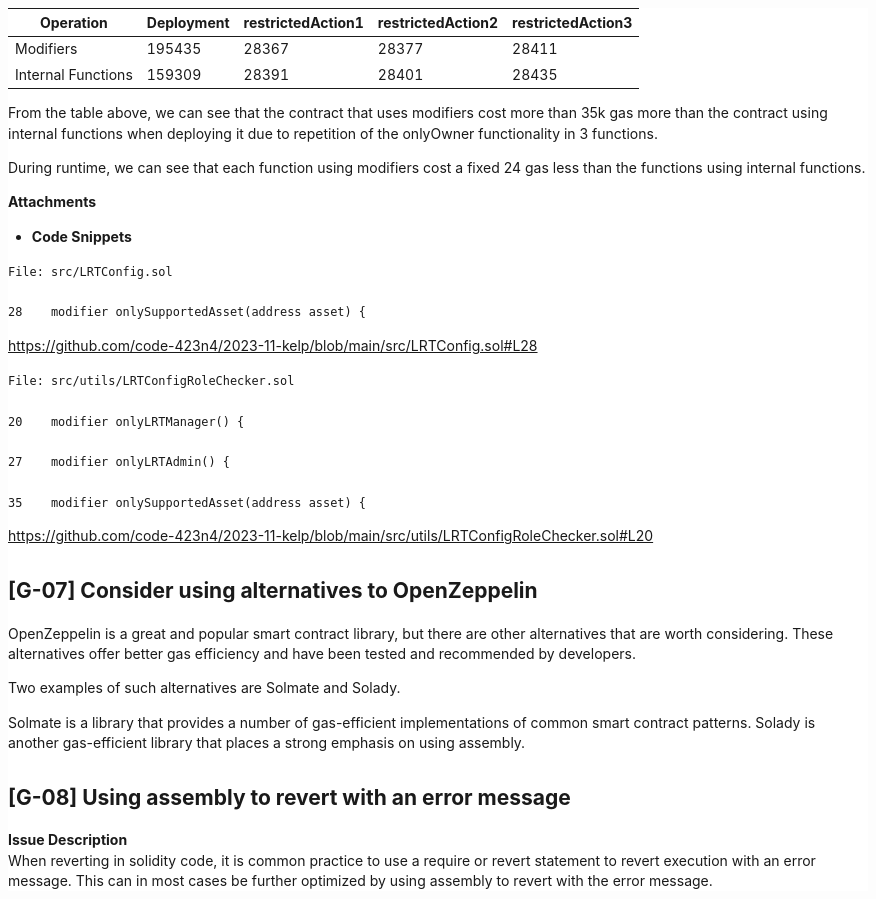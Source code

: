 | Operation          | Deployment | restrictedAction1 | restrictedAction2 | restrictedAction3 |
| ------------------ | ---------- | ----------------- | ----------------- | ----------------- |
| Modifiers          | 195435     | 28367             | 28377             | 28411             |
| Internal Functions | 159309     | 28391             | 28401             | 28435             |

From the table above, we can see that the contract that uses modifiers cost more than 35k gas more than the contract using internal functions when deploying it due to repetition of the onlyOwner functionality in 3 functions.

During runtime, we can see that each function using modifiers cost a fixed 24 gas less than the functions using internal functions.

**Attachments**

- **Code Snippets**

```solidity
File: src/LRTConfig.sol

28    modifier onlySupportedAsset(address asset) {
```

https://github.com/code-423n4/2023-11-kelp/blob/main/src/LRTConfig.sol#L28

```solidity
File: src/utils/LRTConfigRoleChecker.sol

20    modifier onlyLRTManager() {

27    modifier onlyLRTAdmin() {

35    modifier onlySupportedAsset(address asset) {
```

https://github.com/code-423n4/2023-11-kelp/blob/main/src/utils/LRTConfigRoleChecker.sol#L20

## [G-07] Consider using alternatives to OpenZeppelin

OpenZeppelin is a great and popular smart contract library, but there are other alternatives that are worth considering. These alternatives offer better gas efficiency and have been tested and recommended by developers.

Two examples of such alternatives are Solmate and Solady.

Solmate is a library that provides a number of gas-efficient implementations of common smart contract patterns. Solady is another gas-efficient library that places a strong emphasis on using assembly.

## [G-08] Using assembly to revert with an error message

**Issue Description**\
When reverting in solidity code, it is common practice to use a require or revert statement to revert execution with an error message. This can in most cases be further optimized by using assembly to revert with the error message.
